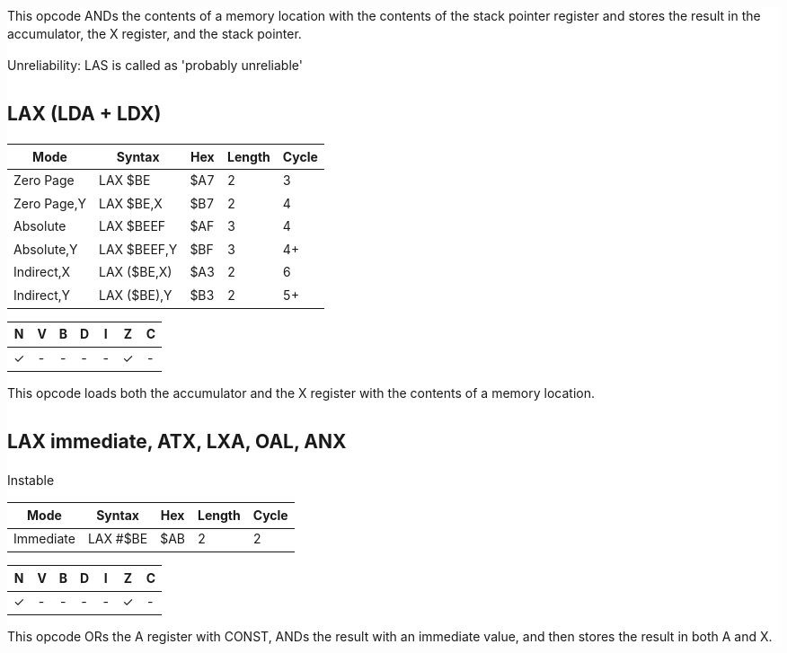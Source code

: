 This opcode ANDs the contents of a memory location with the contents of the
stack pointer register and stores the result in the accumulator, the X
register, and the stack pointer.

Unreliability: LAS is called as 'probably unreliable'

<a name=LAX></a>

## LAX (LDA + LDX)

|Mode|Syntax|Hex|Length|Cycle|
|-|-|-|-|-|
|Zero Page|LAX $BE|$A7|2|3|
|Zero Page,Y|LAX $BE,X|$B7|2|4|
|Absolute|LAX $BEEF|$AF|3|4|
|Absolute,Y|LAX $BEEF,Y|$BF|3|4+|
|Indirect,X|LAX ($BE,X)|$A3|2|6|
|Indirect,Y|LAX ($BE),Y|$B3|2|5+|

|N|V|B|D|I|Z|C|
|-|-|-|-|-|-|-|
|✓|-|-|-|-|✓|-|

This opcode loads both the accumulator and the X register with the contents
of a memory location.

<a name=LAX_Imm></a><a name=ATX></a><a name=LXA></a><a name=OAL></a>
<a name=ANX></a>

## LAX immediate, ATX, LXA, OAL, ANX
<span class="badge badge-error">Instable</span>

|Mode|Syntax|Hex|Length|Cycle|
|-|-|-|-|-|
|Immediate|LAX #$BE|$AB|2|2|

|N|V|B|D|I|Z|C|
|-|-|-|-|-|-|-|
|✓|-|-|-|-|✓|-|

This opcode ORs the A register with CONST, ANDs the result with an immediate
value, and then stores the result in both A and X.
